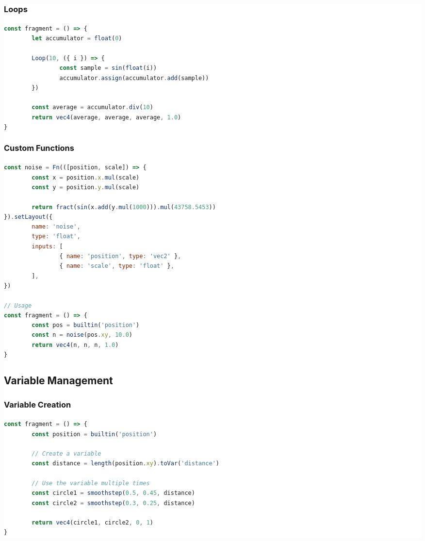 ### Loops

```javascript
const fragment = () => {
        let accumulator = float(0)

        Loop(10, ({ i }) => {
                const sample = sin(float(i))
                accumulator.assign(accumulator.add(sample))
        })

        const average = accumulator.div(10)
        return vec4(average, average, average, 1.0)
}
```

### Custom Functions

```javascript
const noise = Fn(([position, scale]) => {
        const x = position.x.mul(scale)
        const y = position.y.mul(scale)

        return fract(sin(x.add(y.mul(1000))).mul(43758.5453))
}).setLayout({
        name: 'noise',
        type: 'float',
        inputs: [
                { name: 'position', type: 'vec2' },
                { name: 'scale', type: 'float' },
        ],
})

// Usage
const fragment = () => {
        const pos = builtin('position')
        const n = noise(pos.xy, 10.0)
        return vec4(n, n, n, 1.0)
}
```

## Variable Management

### Variable Creation

```javascript
const fragment = () => {
        const position = builtin('position')

        // Create a variable
        const distance = length(position.xy).toVar('distance')

        // Use the variable multiple times
        const circle1 = smoothstep(0.5, 0.45, distance)
        const circle2 = smoothstep(0.3, 0.25, distance)

        return vec4(circle1, circle2, 0, 1)
}
```
